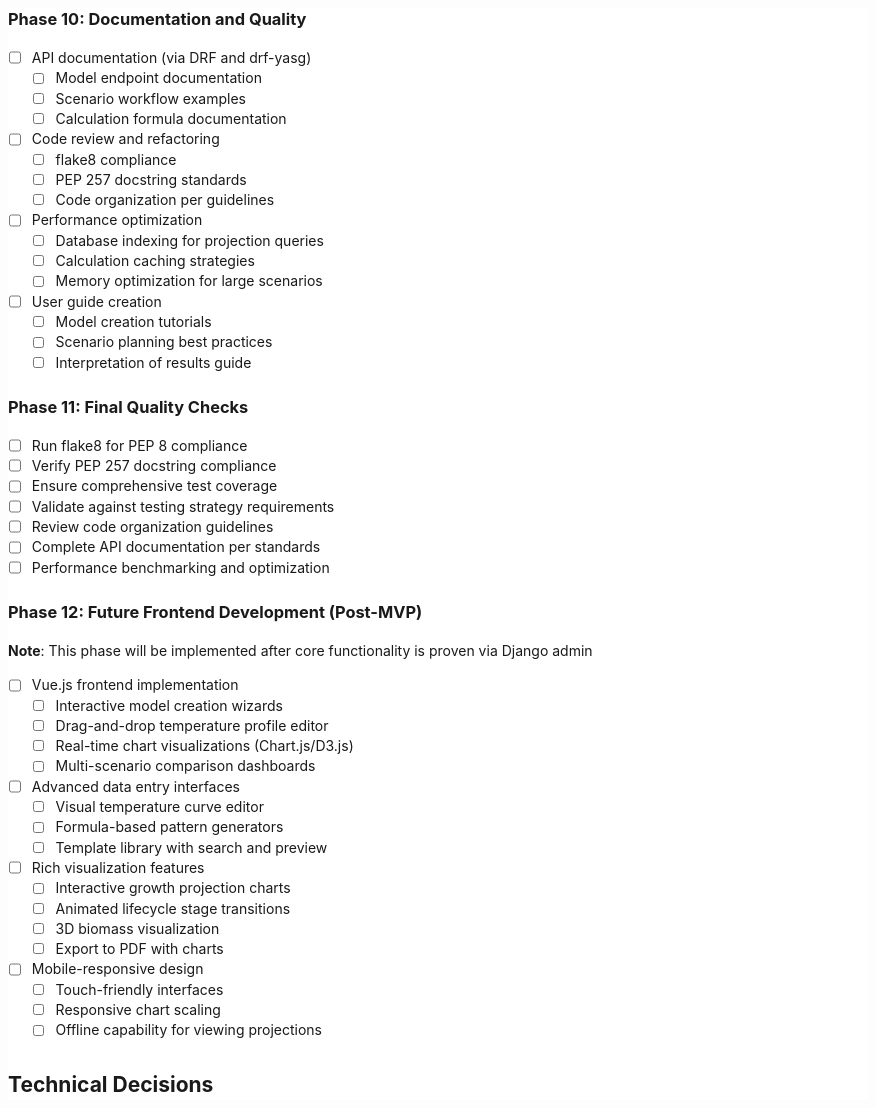 ### Phase 10: Documentation and Quality
- [ ] API documentation (via DRF and drf-yasg)
  - [ ] Model endpoint documentation
  - [ ] Scenario workflow examples
  - [ ] Calculation formula documentation
- [ ] Code review and refactoring
  - [ ] flake8 compliance
  - [ ] PEP 257 docstring standards
  - [ ] Code organization per guidelines
- [ ] Performance optimization
  - [ ] Database indexing for projection queries
  - [ ] Calculation caching strategies
  - [ ] Memory optimization for large scenarios
- [ ] User guide creation
  - [ ] Model creation tutorials
  - [ ] Scenario planning best practices
  - [ ] Interpretation of results guide

### Phase 11: Final Quality Checks
- [ ] Run flake8 for PEP 8 compliance
- [ ] Verify PEP 257 docstring compliance
- [ ] Ensure comprehensive test coverage
- [ ] Validate against testing strategy requirements
- [ ] Review code organization guidelines
- [ ] Complete API documentation per standards
- [ ] Performance benchmarking and optimization

### Phase 12: Future Frontend Development (Post-MVP)
**Note**: This phase will be implemented after core functionality is proven via Django admin
- [ ] Vue.js frontend implementation
  - [ ] Interactive model creation wizards
  - [ ] Drag-and-drop temperature profile editor
  - [ ] Real-time chart visualizations (Chart.js/D3.js)
  - [ ] Multi-scenario comparison dashboards
- [ ] Advanced data entry interfaces
  - [ ] Visual temperature curve editor
  - [ ] Formula-based pattern generators
  - [ ] Template library with search and preview
- [ ] Rich visualization features
  - [ ] Interactive growth projection charts
  - [ ] Animated lifecycle stage transitions
  - [ ] 3D biomass visualization
  - [ ] Export to PDF with charts
- [ ] Mobile-responsive design
  - [ ] Touch-friendly interfaces
  - [ ] Responsive chart scaling
  - [ ] Offline capability for viewing projections

## Technical Decisions

